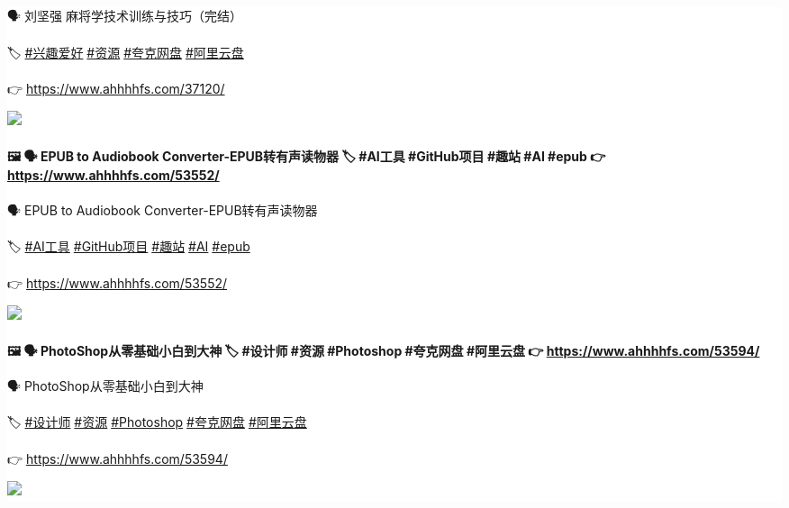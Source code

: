 <p><span class="emoji">🗣️</span> 刘坚强 麻将学技术训练与技巧（完结）<br><br><span class="emoji">🏷️</span> <a href="https://t.me/abskoop/6627?q=%23%E5%85%B4%E8%B6%A3%E7%88%B1%E5%A5%BD">#兴趣爱好</a> <a href="https://t.me/abskoop/6627?q=%23%E8%B5%84%E6%BA%90">#资源</a> <a href="https://t.me/abskoop/6627?q=%23%E5%A4%B8%E5%85%8B%E7%BD%91%E7%9B%98">#夸克网盘</a> <a href="https://t.me/abskoop/6627?q=%23%E9%98%BF%E9%87%8C%E4%BA%91%E7%9B%98">#阿里云盘</a><br><br><span class="emoji">👉</span> <a href="https://www.ahhhhfs.com/37120/" target="_blank" rel="noopener">https://www.ahhhhfs.com/37120/</a></p><img src="https://cdn5.cdn-telegram.org/file/ZXJA1cgtBQAVhRavZpbxlA-7nqVMUUxzs52s-trEH70By2XQTL0lRupWFXHl1A8EXTkYLtz3TiZbh4lTNFEQJdiNBHzdDC6qARVL-aXGdVEl5lWinTzQdTUINFFWibg3fDovhZxhq72iA7B2r9eoOuDdw0OpqI0GkNn0ONsxSIg81Ob862-zN6qNpb5aCW0o42U5-Tal2rOBZZlY6paTcM0fpPIf2K8Hmsu70RE6A7kw9kWGgY_cPzDb-JJWJjG29msjnzSV9FXxz9x6h3AEcmxwlHrubX13uvqkwNQdlqAqVjxLV09g8cXjg8-GOwtTnA9nspkVGnnHBCjo8zr7xg.jpg" referrerpolicy="no-referrer">

#### 🖼 🗣️ EPUB to Audiobook Converter-EPUB转有声读物器 🏷️ #AI工具 #GitHub项目 #趣站 #AI #epub 👉 https://www.ahhhhfs.com/53552/
<p><span class="emoji">🗣️</span> EPUB to Audiobook Converter-EPUB转有声读物器<br><br><span class="emoji">🏷️</span> <a href="https://t.me/abskoop/6626?q=%23AI%E5%B7%A5%E5%85%B7">#AI工具</a> <a href="https://t.me/abskoop/6626?q=%23GitHub%E9%A1%B9%E7%9B%AE">#GitHub项目</a> <a href="https://t.me/abskoop/6626?q=%23%E8%B6%A3%E7%AB%99">#趣站</a> <a href="https://t.me/abskoop/6626?q=%23AI">#AI</a> <a href="https://t.me/abskoop/6626?q=%23epub">#epub</a><br><br><span class="emoji">👉</span> <a href="https://www.ahhhhfs.com/53552/" target="_blank" rel="noopener">https://www.ahhhhfs.com/53552/</a></p><img src="https://cdn5.cdn-telegram.org/file/RdNLsrXmGZwscaW4Xb0FdslhDkyLdWZC8R8x0bfZBuxRaIoPSp-szNO0So5a8fc-6MG25PMpYoVzvrEgf9g9itSuNs7w-IpGqPFjMnA1iVBV0jlVqwZYXTNgX1x4jzctMYkveyvT5H3eDid5FY_n1KhCHnl_uuKy3tcDPWwgt5fwLvoZGtFxr4Is6CUsoZYaRg83AYJOmLF62dsc8GAJCmodG0fX9irdKvefJVdjkUzmUmEUSbdOEEvUtx-ptwTEX5y4fJkNpJPPWu0F3dGSLWL4doFpOlwusAkcTsm6L4Kb8sEm7d2lE8-3U6qE4Raeiqm_HynORPF78vK6EuG1iw.jpg" referrerpolicy="no-referrer">

#### 🖼 🗣️ PhotoShop从零基础小白到大神 🏷️ #设计师 #资源 #Photoshop #夸克网盘 #阿里云盘 👉 https://www.ahhhhfs.com/53594/
<p><span class="emoji">🗣️</span> PhotoShop从零基础小白到大神<br><br><span class="emoji">🏷️</span> <a href="https://t.me/abskoop/6625?q=%23%E8%AE%BE%E8%AE%A1%E5%B8%88">#设计师</a> <a href="https://t.me/abskoop/6625?q=%23%E8%B5%84%E6%BA%90">#资源</a> <a href="https://t.me/abskoop/6625?q=%23Photoshop">#Photoshop</a> <a href="https://t.me/abskoop/6625?q=%23%E5%A4%B8%E5%85%8B%E7%BD%91%E7%9B%98">#夸克网盘</a> <a href="https://t.me/abskoop/6625?q=%23%E9%98%BF%E9%87%8C%E4%BA%91%E7%9B%98">#阿里云盘</a><br><br><span class="emoji">👉</span> <a href="https://www.ahhhhfs.com/53594/" target="_blank" rel="noopener">https://www.ahhhhfs.com/53594/</a></p><img src="https://cdn5.cdn-telegram.org/file/pStIqcciIIb8BrZ5ZdLXWASH1FPK11bN3jHrGH8xrbFNTu-un6h3S685goKRFRgbDyDyJQuwTRyMMxmXI_C90WKjW2fr43jTohgrAai8G_E59iku5nF4XXe8z72jPERR3GzhRxhu5MI__t5ZbXKDLJkKh-t33MD8WFqhLWkyhfZLogqA1Rah6v46WUUtjSpm8PPaU-0w6tVeDIRkItmDNCD4g9NmLPzjBA-bwrXSQbcSzrHOA8yL1ltEaWOZMd017rrPIWdQKZvEw-Rmc4BbsXVYY-mxKpdwbIqF8YuWIbq78ftBHzNiUKtbXDDkpYX8lkv9zw8C229dBDwcQ-IhQA.jpg" referrerpolicy="no-referrer">


